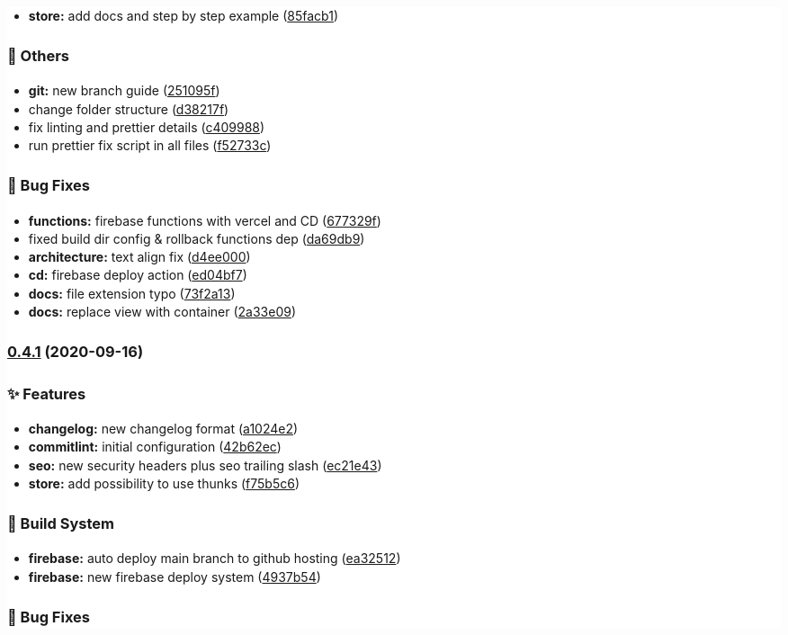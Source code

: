 - **store:** add docs and step by step example ([85facb1](https://github.com/natahouse/next-template/commit/85facb14abfec7bdd075b4fd3b957225e3d1014c))

### :triangular_flag_on_post: Others

- **git:** new branch guide ([251095f](https://github.com/natahouse/next-template/commit/251095f4e56b5e1d75a1bc2a1811931b84d94b14))
- change folder structure ([d38217f](https://github.com/natahouse/next-template/commit/d38217f58e0185aa3a8811375240f7f9a0cd83ff))
- fix linting and prettier details ([c409988](https://github.com/natahouse/next-template/commit/c4099883575169ebd02989100e40273f995a6952))
- run prettier fix script in all files ([f52733c](https://github.com/natahouse/next-template/commit/f52733c856d800dd399a149d83de39ce5cff60ec))

### :bug: Bug Fixes

- **functions:** firebase functions with vercel and CD ([677329f](https://github.com/natahouse/next-template/commit/677329f2101ef95c0cc58052951dfd97e79413ee))
- fixed build dir config & rollback functions dep ([da69db9](https://github.com/natahouse/next-template/commit/da69db9bddbd68ff0917f19123c26889ec9a53f5))
- **architecture:** text align fix ([d4ee000](https://github.com/natahouse/next-template/commit/d4ee0009a749b9a92bc4f1569bae4da63ef2a791))
- **cd:** firebase deploy action ([ed04bf7](https://github.com/natahouse/next-template/commit/ed04bf7ead7bedfe0a732235cb6d5a54ef9d0fc6))
- **docs:** file extension typo ([73f2a13](https://github.com/natahouse/next-template/commit/73f2a1317605261da497591cc85a6de7879b9e10))
- **docs:** replace view with container ([2a33e09](https://github.com/natahouse/next-template/commit/2a33e09593a2e04d171bcc2fb95547730dab7bf0))

### [0.4.1](https://github.com/natahouse/nata-next/compare/v0.3.1...v0.4.1) (2020-09-16)

### :sparkles: Features

- **changelog:** new changelog format ([a1024e2](https://github.com/natahouse/nata-next/commit/a1024e2d61baf7dcae81f9138a06d4af8a91073d))
- **commitlint:** initial configuration ([42b62ec](https://github.com/natahouse/nata-next/commit/42b62ec6a1d2dcee77b3ce7fa6ff574cbc49a08b))
- **seo:** new security headers plus seo trailing slash ([ec21e43](https://github.com/natahouse/nata-next/commit/ec21e432bf3d6dee877ed140f8718b17ce5d3b2e))
- **store:** add possibility to use thunks ([f75b5c6](https://github.com/natahouse/nata-next/commit/f75b5c6eb365da3666978bd42bb957de0928f37f))

### :rocket: Build System

- **firebase:** auto deploy main branch to github hosting ([ea32512](https://github.com/natahouse/nata-next/commit/ea3251276006dd36d1037db80f3d902053fcc8db))
- **firebase:** new firebase deploy system ([4937b54](https://github.com/natahouse/nata-next/commit/4937b547536b48dec1b89d17d9d1f84ec8715016))

### :bug: Bug Fixes

